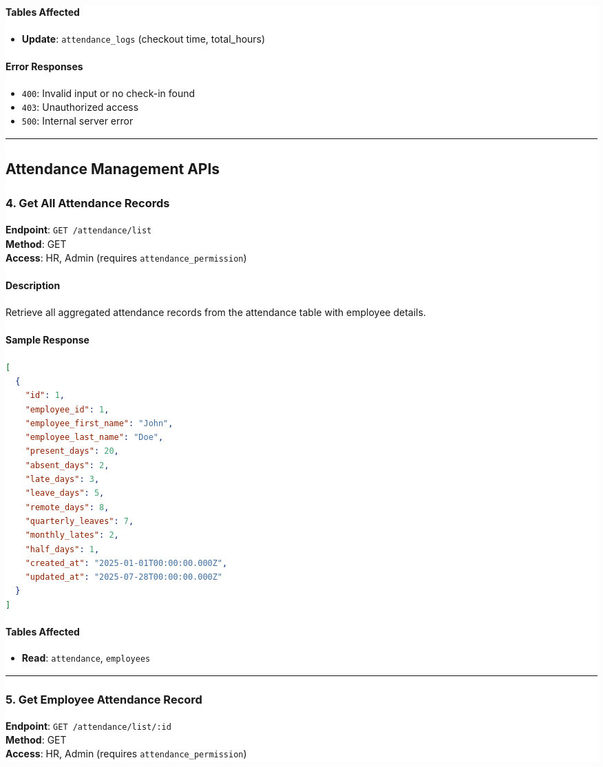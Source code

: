 #### Tables Affected
- **Update**: `attendance_logs` (checkout time, total_hours)

#### Error Responses
- `400`: Invalid input or no check-in found
- `403`: Unauthorized access
- `500`: Internal server error

---

## Attendance Management APIs

### 4. Get All Attendance Records
**Endpoint**: `GET /attendance/list`  
**Method**: GET  
**Access**: HR, Admin (requires `attendance_permission`)

#### Description
Retrieve all aggregated attendance records from the attendance table with employee details.

#### Sample Response
```json
[
  {
    "id": 1,
    "employee_id": 1,
    "employee_first_name": "John",
    "employee_last_name": "Doe",
    "present_days": 20,
    "absent_days": 2,
    "late_days": 3,
    "leave_days": 5,
    "remote_days": 8,
    "quarterly_leaves": 7,
    "monthly_lates": 2,
    "half_days": 1,
    "created_at": "2025-01-01T00:00:00.000Z",
    "updated_at": "2025-07-28T00:00:00.000Z"
  }
]
```

#### Tables Affected
- **Read**: `attendance`, `employees`

---

### 5. Get Employee Attendance Record
**Endpoint**: `GET /attendance/list/:id`  
**Method**: GET  
**Access**: HR, Admin (requires `attendance_permission`)
